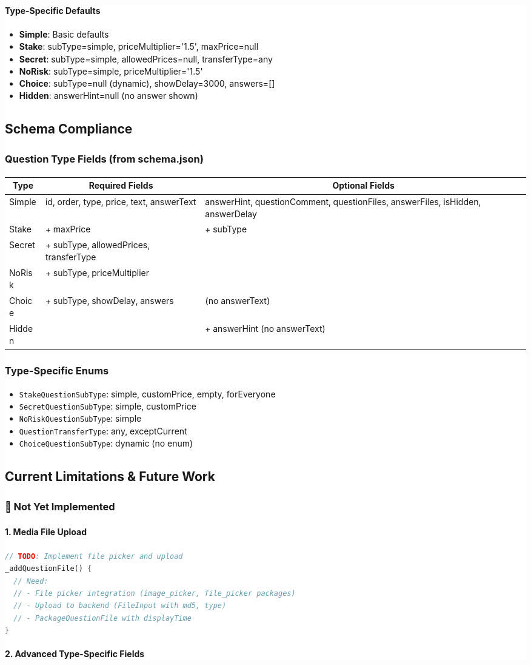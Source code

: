 #### Type-Specific Defaults

- **Simple**: Basic defaults
- **Stake**: subType=simple, priceMultiplier='1.5', maxPrice=null
- **Secret**: subType=simple, allowedPrices=null, transferType=any
- **NoRisk**: subType=simple, priceMultiplier='1.5'
- **Choice**: subType=null (dynamic), showDelay=3000, answers=[]
- **Hidden**: answerHint=null (no answer shown)

## Schema Compliance

### Question Type Fields (from schema.json)

| Type   | Required Fields                          | Optional Fields                                                                |
| ------ | ---------------------------------------- | ------------------------------------------------------------------------------ |
| Simple | id, order, type, price, text, answerText | answerHint, questionComment, questionFiles, answerFiles, isHidden, answerDelay |
| Stake  | + maxPrice                               | + subType                                                                      |
| Secret | + subType, allowedPrices, transferType   |                                                                                |
| NoRisk | + subType, priceMultiplier               |                                                                                |
| Choice | + subType, showDelay, answers            | (no answerText)                                                                |
| Hidden |                                          | + answerHint (no answerText)                                                   |

### Type-Specific Enums

- `StakeQuestionSubType`: simple, customPrice, empty, forEveryone
- `SecretQuestionSubType`: simple, customPrice
- `NoRiskQuestionSubType`: simple
- `QuestionTransferType`: any, exceptCurrent
- `ChoiceQuestionSubType`: dynamic (no enum)

## Current Limitations & Future Work

### 🚧 Not Yet Implemented

#### 1. Media File Upload

```dart
// TODO: Implement file picker and upload
_addQuestionFile() {
  // Need:
  // - File picker integration (image_picker, file_picker packages)
  // - Upload to backend (FileInput with md5, type)
  // - PackageQuestionFile with displayTime
}
```

#### 2. Advanced Type-Specific Fields
